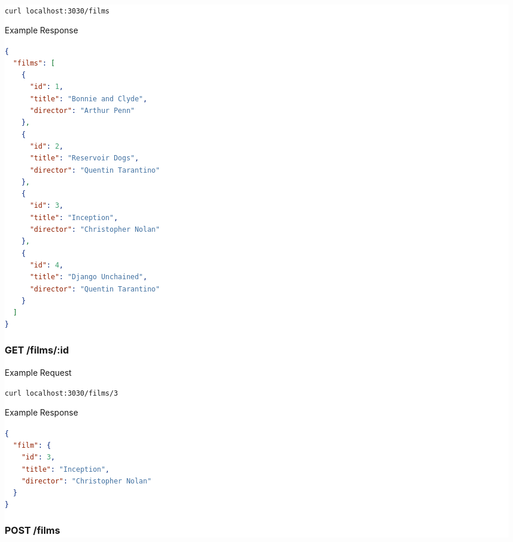 ```sh
curl localhost:3030/films
```

Example Response

```json
{
  "films": [
    {
      "id": 1,
      "title": "Bonnie and Clyde",
      "director": "Arthur Penn"
    },
    {
      "id": 2,
      "title": "Reservoir Dogs",
      "director": "Quentin Tarantino"
    },
    {
      "id": 3,
      "title": "Inception",
      "director": "Christopher Nolan"
    },
    {
      "id": 4,
      "title": "Django Unchained",
      "director": "Quentin Tarantino"
    }
  ]
}
```

### GET /films/:id

Example Request

```sh
curl localhost:3030/films/3
```

Example Response

```json
{
  "film": {
    "id": 3,
    "title": "Inception",
    "director": "Christopher Nolan"
  }
}
```

### POST /films
